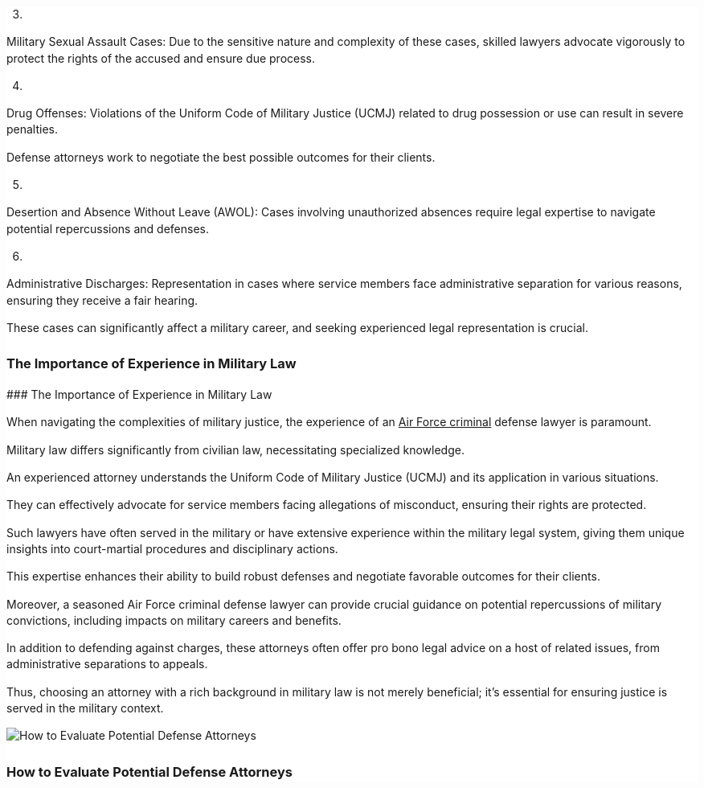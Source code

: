 3.

Military Sexual Assault Cases: Due to the sensitive nature and complexity of these cases, skilled lawyers advocate vigorously to protect the rights of the accused and ensure due process.

4.

Drug Offenses: Violations of the Uniform Code of Military Justice (UCMJ) related to drug possession or use can result in severe penalties.

Defense attorneys work to negotiate the best possible outcomes for their clients.

5.

Desertion and Absence Without Leave (AWOL): Cases involving unauthorized absences require legal expertise to navigate potential repercussions and defenses.

6.

Administrative Discharges: Representation in cases where service members face administrative separation for various reasons, ensuring they receive a fair hearing.

These cases can significantly affect a military career, and seeking experienced legal representation is crucial.

### The Importance of Experience in Military Law

\### The Importance of Experience in Military Law

When navigating the complexities of military justice, the experience of an [Air Force criminal](https://ucmjmilitarylaw.com/military-bases/texas-military-law/ "Military Law & UCMJ Defense Lawyers in Texas") defense lawyer is paramount.

Military law differs significantly from civilian law, necessitating specialized knowledge.

An experienced attorney understands the Uniform Code of Military Justice (UCMJ) and its application in various situations.

They can effectively advocate for service members facing allegations of misconduct, ensuring their rights are protected.

Such lawyers have often served in the military or have extensive experience within the military legal system, giving them unique insights into court-martial procedures and disciplinary actions.

This expertise enhances their ability to build robust defenses and negotiate favorable outcomes for their clients.

Moreover, a seasoned Air Force criminal defense lawyer can provide crucial guidance on potential repercussions of military convictions, including impacts on military careers and benefits.

In addition to defending against charges, these attorneys often offer pro bono legal advice on a host of related issues, from administrative separations to appeals.

Thus, choosing an attorney with a rich background in military law is not merely beneficial; it’s essential for ensuring justice is served in the military context.

![How to Evaluate Potential Defense Attorneys](https://im.runware.ai/image/ws/2/ii/1833ed0b-3d23-42d4-be05-371e1595ee6d.jpg)

### How to Evaluate Potential Defense Attorneys
